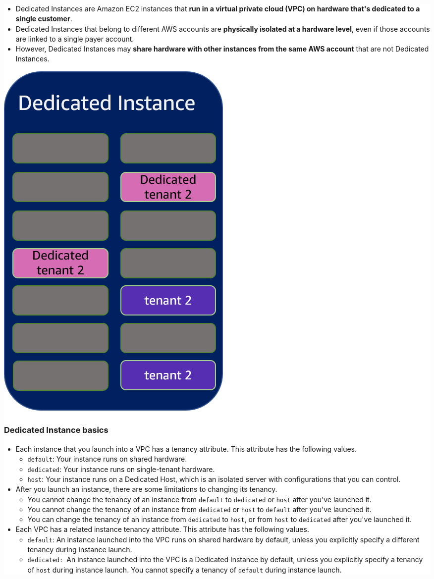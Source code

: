+ Dedicated Instances are Amazon EC2 instances that **run in a virtual private cloud (VPC) on hardware that's dedicated to a single customer**.
+ Dedicated Instances that belong to different AWS accounts are **physically isolated at a hardware level**, even if those accounts are linked to a single payer account.
+ However, Dedicated Instances may **share hardware with other instances from the same AWS account** that are not Dedicated Instances.

![amazon_ec2_dedicated_instance](./images/amazon_ec2_dedicated_instance.png)
### Dedicated Instance basics
+ Each instance that you launch into a VPC has a tenancy attribute. This attribute has the following values. 
    + `default`: Your instance runs on shared hardware.
    + `dedicated`: Your instance runs on single-tenant hardware.
    + `host`: Your instance runs on a Dedicated Host, which is an isolated server with configurations that you can control.
+ After you launch an instance, there are some limitations to changing its tenancy. 
    + You cannot change the tenancy of an instance from `default` to `dedicated` or `host` after you've launched it. 
    + You cannot change the tenancy of an instance from `dedicated` or `host` to `default` after you've launched it. 
    + You can change the tenancy of an instance from `dedicated` to `host`, or from `host` to `dedicated` after you've launched it.
+ Each VPC has a related instance tenancy attribute. This attribute has the following values. 
    + `default`: An instance launched into the VPC runs on shared hardware by default, unless you explicitly specify a different tenancy during instance launch.
    + `dedicated: `An instance launched into the VPC is a Dedicated Instance by default, unless you explicitly specify a tenancy of `host` during instance launch. You cannot specify a tenancy of `default` during instance launch.